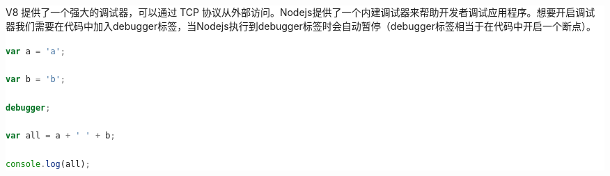 V8 提供了一个强大的调试器，可以通过 TCP 协议从外部访问。Nodejs提供了一个内建调试器来帮助开发者调试应用程序。想要开启调试器我们需要在代码中加入debugger标签，当Nodejs执行到debugger标签时会自动暂停（debugger标签相当于在代码中开启一个断点）。

```js
var a = 'a';

var b = 'b';

debugger;

var all = a + ' ' + b;

console.log(all);
```




